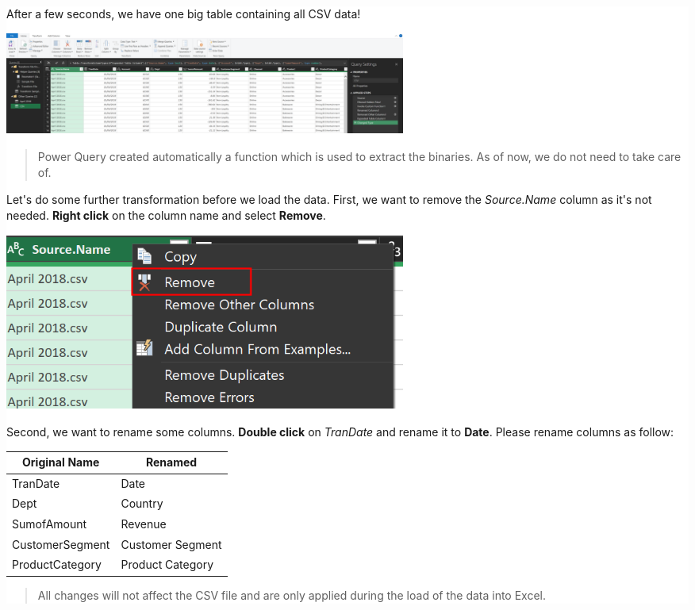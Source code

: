 After a few seconds, we have one big table containing all CSV data!

<img src="./PNG/22 Binaries combined.png" width="500">

> Power Query created automatically a function which is used to extract the binaries. As of now, we do not need to take care of. 

Let's do some further transformation before we load the data. First, we want to remove the _Source.Name_ column as it's not needed. **Right click** on the column name and select **Remove**.

<img src="./PNG/23 Remove Source.Name column.png" width="500">

Second, we want to rename some columns. **Double click** on _TranDate_ and rename it to **Date**. Please rename columns as follow:

| Original Name | Renamed |
|--------------|----------|
| TranDate | Date |
| Dept | Country |
| SumofAmount | Revenue |
| CustomerSegment | Customer Segment |
| ProductCategory | Product Category |

> All changes will not affect the CSV file and are only applied during the load of the data into Excel.
